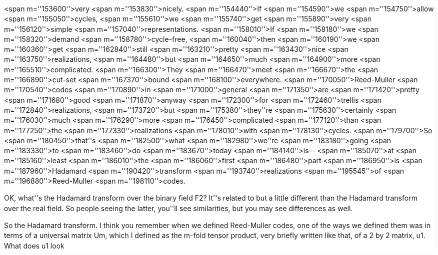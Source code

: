   <span m=''153600''>very</span> <span m=''153830''>nicely.</span> <span m=''154440''>If</span>
  <span m=''154590''>we</span> <span m=''154750''>allow</span> <span m=''155050''>cycles,</span>
  <span m=''155610''>we</span> <span m=''155740''>get</span> <span m=''155890''>very</span>
  <span m=''156120''>simple</span> <span m=''157040''>representations.</span> <span
  m=''158010''>If</span> <span m=''158180''>we</span> <span m=''158320''>demand</span>
  <span m=''158780''>cycle-free,</span> <span m=''160040''>then</span> <span m=''160190''>we</span>
  <span m=''160360''>get</span> <span m=''162840''>still</span> <span m=''163210''>pretty</span>
  <span m=''163430''>nice</span> <span m=''163750''>realizations,</span> <span m=''164480''>but</span>
  <span m=''164650''>much</span> <span m=''164900''>more</span> <span m=''165510''>complicated.</span>
  <span m=''166300''>They</span> <span m=''166470''>meet</span> <span m=''166670''>the</span>
  <span m=''166890''>cut-set</span> <span m=''167370''>bound</span> <span m=''168100''>everywhere.</span>
  <span m=''170050''>Reed-Muller</span> <span m=''170540''>codes</span> <span m=''170890''>in</span>
  <span m=''171000''>general</span> <span m=''171350''>are</span> <span m=''171420''>pretty</span>
  <span m=''171680''>good</span> <span m=''171870''>anyway</span> <span m=''172300''>for</span>
  <span m=''172460''>trellis</span> <span m=''172840''>realizations,</span> <span
  m=''173720''>but</span> <span m=''175380''>they''re</span> <span m=''175630''>certainly</span>
  <span m=''176030''>much</span> <span m=''176290''>more</span> <span m=''176450''>complicated</span>
  <span m=''177120''>than</span> <span m=''177250''>the</span> <span m=''177330''>realizations</span>
  <span m=''178010''>with</span> <span m=''178130''>cycles.</span> <span m=''179700''>So</span>
  <span m=''180450''>that''s</span> <span m=''182500''>what</span> <span m=''182980''>we''re</span>
  <span m=''183180''>going</span> <span m=''183330''>to</span> <span m=''183460''>do</span>
  <span m=''183670''>today</span> <span m=''184140''>is--</span> <span m=''185070''>at</span>
  <span m=''185160''>least</span> <span m=''186010''>the</span> <span m=''186060''>first</span>
  <span m=''186480''>part</span> <span m=''186950''>is</span> <span m=''187960''>Hadamard</span>
  <span m=''190420''>transform</span> <span m=''193740''>realizations</span> <span
  m=''195545''>of</span> <span m=''196880''>Reed-Muller</span> <span m=''198110''>codes.</span>
  </p><p><span m=''203850''>OK,</span> <span m=''204330''>what''s</span> <span m=''204690''>the</span>
  <span m=''204980''>Hadamard</span> <span m=''205320''>transform</span> <span m=''206270''>over</span>
  <span m=''206540''>the</span> <span m=''206680''>binary</span> <span m=''207130''>field</span>
  <span m=''207510''>F2?</span> <span m=''208050''>It''s</span> <span m=''208790''>related</span>
  <span m=''209230''>to</span> <span m=''209490''>but a</span> <span m=''209510''>little</span>
  <span m=''209820''>different</span> <span m=''210170''>than</span> <span m=''210820''>the</span>
  <span m=''210990''>Hadamard</span> <span m=''211240''>transform</span> <span m=''211820''>over</span>
  <span m=''212030''>the</span> <span m=''212170''>real</span> <span m=''212420''>field.</span>
  <span m=''212810''>So</span> <span m=''213640''>people seeing</span> <span m=''214080''>the</span>
  <span m=''214170''>latter,</span> <span m=''215720''>you''ll</span> <span m=''215880''>see</span>
  <span m=''216070''>similarities,</span> <span m=''216820''>but</span> <span m=''217090''>you</span>
  <span m=''217220''>may</span> <span m=''217620''>see</span> <span m=''217810''>differences</span>
  <span m=''218430''>as</span> <span m=''218580''>well.</span> </p><p><span m=''221450''>So</span>
  <span m=''221850''>the</span> <span m=''222170''>Hadamard</span> <span m=''223180''>transform.</span>
  <span m=''227900''>I</span> <span m=''228070''>think</span> <span m=''228360''>you</span>
  <span m=''228480''>remember</span> <span m=''230780''>when</span> <span m=''230990''>we</span>
  <span m=''231140''>defined</span> <span m=''231670''>Reed-Muller</span> <span m=''232260''>codes,</span>
  <span m=''232690''>one</span> <span m=''232890''>of</span> <span m=''232950''>the</span>
  <span m=''233060''>ways</span> <span m=''233420''>we</span> <span m=''233630''>defined</span>
  <span m=''234160''>them</span> <span m=''235330''>was</span> <span m=''235700''>in</span>
  <span m=''235870''>terms</span> <span m=''236720''>of</span> <span m=''236810''>a</span>
  <span m=''236920''>universal</span> <span m=''238290''>matrix</span> <span m=''239110''>Um,</span>
  <span m=''241440''>which</span> <span m=''241730''>I</span> <span m=''241860''>defined</span>
  <span m=''242570''>as</span> <span m=''243020''>the</span> <span m=''244270''>m-fold</span>
  <span m=''244930''>tensor</span> <span m=''245390''>product,</span> <span m=''246600''>very</span>
  <span m=''246850''>briefly</span> <span m=''247290''>written</span> <span m=''247510''>like</span>
  <span m=''247840''>that,</span> <span m=''248840''>of</span> <span m=''249290''>a</span>
  <span m=''251340''>2</span> <span m=''251520''>by</span> <span m=''251690''>2</span>
  <span m=''251940''>matrix,</span> <span m=''252490''>u1.</span> <span m=''254380''>What</span>
  <span m=''254570''>does</span> <span m=''254790''>u1</span> <span m=''255380''>look</span>